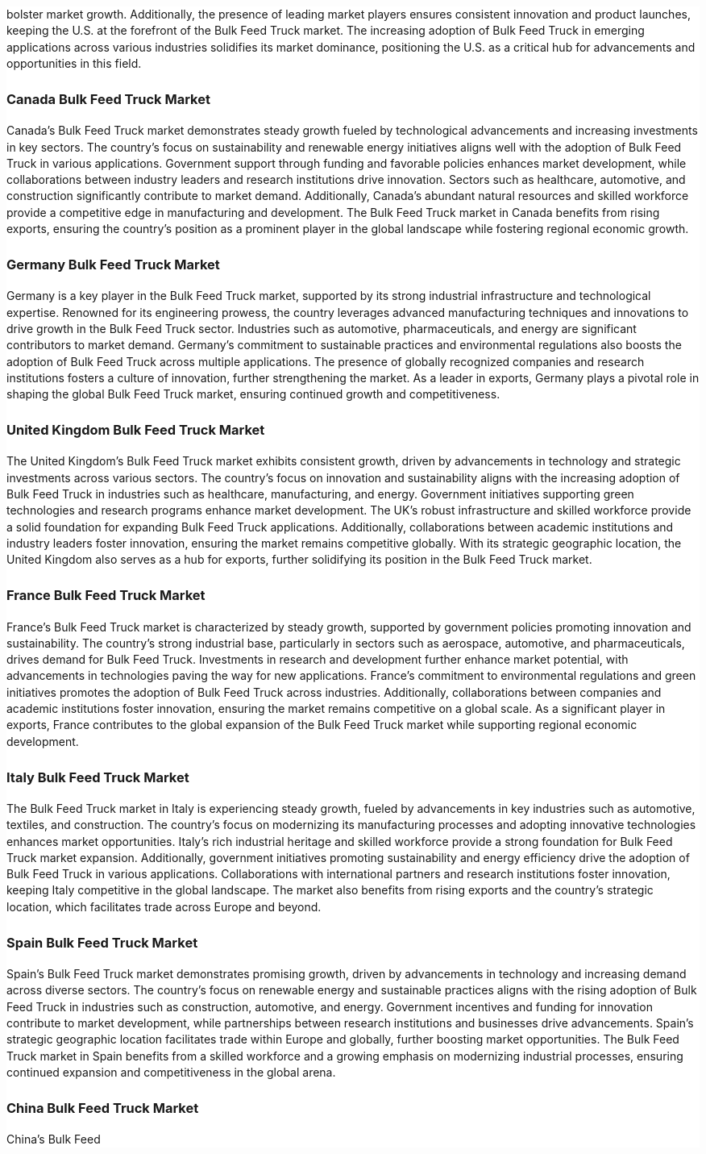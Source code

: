 bolster market growth. Additionally, the presence of leading market players ensures consistent innovation and product launches, keeping the U.S. at the forefront of the Bulk Feed Truck market. The increasing adoption of Bulk Feed Truck in emerging applications across various industries solidifies its market dominance, positioning the U.S. as a critical hub for advancements and opportunities in this field.</p><h3>Canada Bulk Feed Truck Market</h3><p>Canada&rsquo;s Bulk Feed Truck market demonstrates steady growth fueled by technological advancements and increasing investments in key sectors. The country&rsquo;s focus on sustainability and renewable energy initiatives aligns well with the adoption of Bulk Feed Truck in various applications. Government support through funding and favorable policies enhances market development, while collaborations between industry leaders and research institutions drive innovation. Sectors such as healthcare, automotive, and construction significantly contribute to market demand. Additionally, Canada&rsquo;s abundant natural resources and skilled workforce provide a competitive edge in manufacturing and development. The Bulk Feed Truck market in Canada benefits from rising exports, ensuring the country&rsquo;s position as a prominent player in the global landscape while fostering regional economic growth.</p><h3>Germany Bulk Feed Truck Market</h3><p>Germany is a key player in the Bulk Feed Truck market, supported by its strong industrial infrastructure and technological expertise. Renowned for its engineering prowess, the country leverages advanced manufacturing techniques and innovations to drive growth in the Bulk Feed Truck sector. Industries such as automotive, pharmaceuticals, and energy are significant contributors to market demand. Germany&rsquo;s commitment to sustainable practices and environmental regulations also boosts the adoption of Bulk Feed Truck across multiple applications. The presence of globally recognized companies and research institutions fosters a culture of innovation, further strengthening the market. As a leader in exports, Germany plays a pivotal role in shaping the global Bulk Feed Truck market, ensuring continued growth and competitiveness.</p><h3>United Kingdom Bulk Feed Truck Market</h3><p>The United Kingdom&rsquo;s Bulk Feed Truck market exhibits consistent growth, driven by advancements in technology and strategic investments across various sectors. The country&rsquo;s focus on innovation and sustainability aligns with the increasing adoption of Bulk Feed Truck in industries such as healthcare, manufacturing, and energy. Government initiatives supporting green technologies and research programs enhance market development. The UK&rsquo;s robust infrastructure and skilled workforce provide a solid foundation for expanding Bulk Feed Truck applications. Additionally, collaborations between academic institutions and industry leaders foster innovation, ensuring the market remains competitive globally. With its strategic geographic location, the United Kingdom also serves as a hub for exports, further solidifying its position in the Bulk Feed Truck market.</p><h3>France Bulk Feed Truck Market</h3><p>France&rsquo;s Bulk Feed Truck market is characterized by steady growth, supported by government policies promoting innovation and sustainability. The country&rsquo;s strong industrial base, particularly in sectors such as aerospace, automotive, and pharmaceuticals, drives demand for Bulk Feed Truck. Investments in research and development further enhance market potential, with advancements in technologies paving the way for new applications. France&rsquo;s commitment to environmental regulations and green initiatives promotes the adoption of Bulk Feed Truck across industries. Additionally, collaborations between companies and academic institutions foster innovation, ensuring the market remains competitive on a global scale. As a significant player in exports, France contributes to the global expansion of the Bulk Feed Truck market while supporting regional economic development.</p><h3>Italy Bulk Feed Truck Market</h3><p>The Bulk Feed Truck market in Italy is experiencing steady growth, fueled by advancements in key industries such as automotive, textiles, and construction. The country&rsquo;s focus on modernizing its manufacturing processes and adopting innovative technologies enhances market opportunities. Italy&rsquo;s rich industrial heritage and skilled workforce provide a strong foundation for Bulk Feed Truck market expansion. Additionally, government initiatives promoting sustainability and energy efficiency drive the adoption of Bulk Feed Truck in various applications. Collaborations with international partners and research institutions foster innovation, keeping Italy competitive in the global landscape. The market also benefits from rising exports and the country&rsquo;s strategic location, which facilitates trade across Europe and beyond.</p><h3>Spain Bulk Feed Truck Market</h3><p>Spain&rsquo;s Bulk Feed Truck market demonstrates promising growth, driven by advancements in technology and increasing demand across diverse sectors. The country&rsquo;s focus on renewable energy and sustainable practices aligns with the rising adoption of Bulk Feed Truck in industries such as construction, automotive, and energy. Government incentives and funding for innovation contribute to market development, while partnerships between research institutions and businesses drive advancements. Spain&rsquo;s strategic geographic location facilitates trade within Europe and globally, further boosting market opportunities. The Bulk Feed Truck market in Spain benefits from a skilled workforce and a growing emphasis on modernizing industrial processes, ensuring continued expansion and competitiveness in the global arena.</p><h3>China Bulk Feed Truck Market</h3><p>China&rsquo;s Bulk Feed